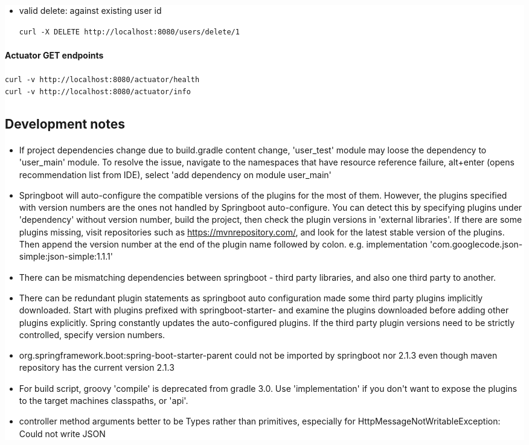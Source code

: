* valid delete: against existing user id

      curl -X DELETE http://localhost:8080/users/delete/1
     
              

#### Actuator GET endpoints


    curl -v http://localhost:8080/actuator/health
    curl -v http://localhost:8080/actuator/info
    

 
 
## Development notes


* If project dependencies change due to build.gradle content change, 'user_test' module may loose the dependency to 'user_main' module. 
To resolve the issue, navigate to the namespaces that have resource reference failure, alt+enter (opens recommendation list from IDE), select 'add dependency on module user_main'

* Springboot will auto-configure the compatible versions of the plugins for the most of them. 
However, the plugins specified with version numbers are the ones not handled by Springboot auto-configure. 
You can detect this by specifying plugins under 'dependency' without version number, build the project, then check the plugin versions in 'external libraries'.
If there are some plugins missing, visit repositories such as https://mvnrepository.com/, and look for the latest stable version of the plugins. Then append the version number
at the end of the plugin name followed by colon. e.g. implementation 'com.googlecode.json-simple:json-simple:1.1.1' 

* There can be mismatching dependencies between springboot - third party libraries, and also one third party to another. 

* There can be redundant plugin statements as springboot auto configuration made some third party plugins implicitly downloaded. 
Start with plugins prefixed with springboot-starter- and examine the plugins downloaded before adding other plugins explicitly. Spring constantly updates 
the auto-configured plugins. If the third party plugin versions need to be strictly controlled, specify version numbers.

* org.springframework.boot:spring-boot-starter-parent could not be imported by springboot nor 2.1.3 even though maven repository has the current version 2.1.3

* For build script, groovy 'compile' is deprecated from gradle 3.0. Use 'implementation' if you don't want to expose the plugins to the target machines classpaths, or 'api'.

* controller method arguments better to be Types rather than primitives, especially for HttpMessageNotWritableException: Could not write JSON 
